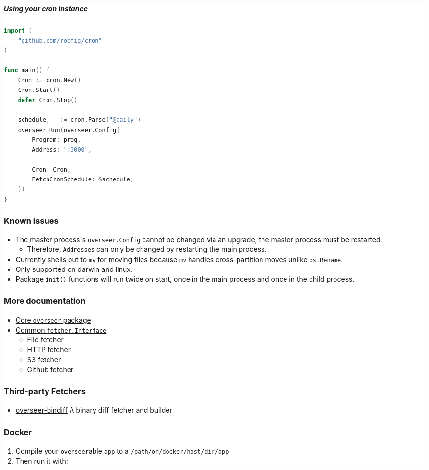 ##### Using your cron instance

```go
import (
	"github.com/robfig/cron"
)

func main() {
	Cron := cron.New()
	Cron.Start()
	defer Cron.Stop()
	
	schedule, _ := cron.Parse("@daily")
	overseer.Run(overseer.Config{
		Program: prog,
		Address: ":3000",
		
		Cron: Cron,
		FetchCronSchedule: &schedule,
	})
}
```


### Known issues

* The master process's `overseer.Config` cannot be changed via an upgrade, the master process must be restarted.
	* Therefore, `Addresses` can only be changed by restarting the main process.
* Currently shells out to `mv` for moving files because `mv` handles cross-partition moves unlike `os.Rename`.
* Only supported on darwin and linux.
* Package `init()` functions will run twice on start, once in the main process and once in the child process.

### More documentation

* [Core `overseer` package](https://godoc.org/github.com/jpillora/overseer)
* [Common `fetcher.Interface`](https://godoc.org/github.com/jpillora/overseer/fetcher#Interface)
	* [File fetcher](https://godoc.org/github.com/jpillora/overseer/fetcher#File)
	* [HTTP fetcher](https://godoc.org/github.com/jpillora/overseer/fetcher#HTTP)
	* [S3 fetcher](https://godoc.org/github.com/jpillora/overseer/fetcher#S3)
	* [Github fetcher](https://godoc.org/github.com/jpillora/overseer/fetcher#Github)

### Third-party Fetchers

* [overseer-bindiff](https://github.com/tgulacsi/overseer-bindiff) A binary diff fetcher and builder

### Docker

1. Compile your `overseer`able `app` to a `/path/on/docker/host/dir/app`
1. Then run it with:
